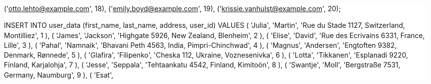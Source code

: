   ('otto.lehto@example.com', 18),
  ('emily.boyd@example.com', 19),
  ('krissie.vanhulst@example.com', 20);
  

INSERT INTO
  user_data (first_name, last_name, address, user_id)
VALUES
  (
    'Julia',
    'Martin',
    'Rue du Stade 1127, Switzerland, Montilliez',
    1
  ),
  (
    'James',
    'Jackson',
    'Highgate 5926, New Zealand, Blenheim',
    2
  ),
  (
    'Elise',
    'David',
    'Rue des Ecrivains 6331, France, Lille',
    3
  ),
  (
    'Pahal',
    'Namnaik',
    'Bhavani Peth 4563, India, Pimpri-Chinchwad',
    4
  ),
  (
    'Magnus',
    'Andersen',
    'Engtoften 9382, Denmark, Rønnede',
    5
  ),
  (
    'Glafira',
    'Filipenko',
    'Cheska 112, Ukraine, Voznesenivka',
    6
  ),
  (
    'Lotta',
    'Tikkanen',
    'Esplanadi 9220, Finland, Karjalohja',
    7
  ),
  (
    'Jesse',
    'Seppala',
    'Tehtaankatu 4542, Finland, Kimitoön',
    8
  ),
  (
    'Swantje',
    'Moll',
    'Bergstraße 7531, Germany, Naumburg',
    9
  ),
  (
    'Esat',
